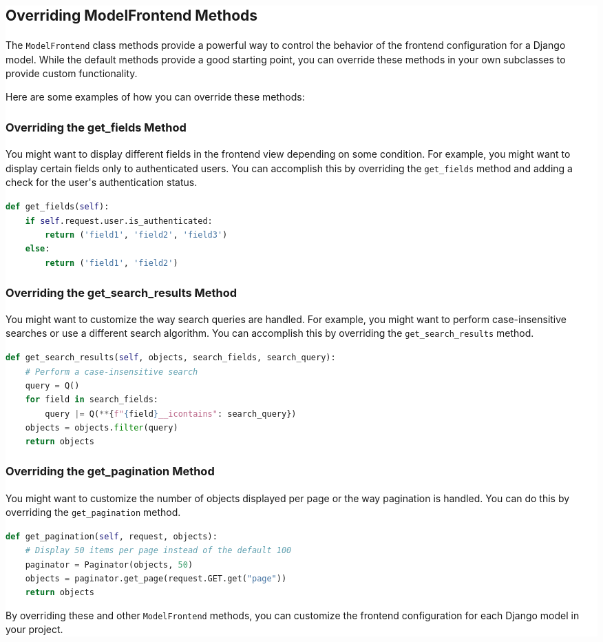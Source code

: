
## Overriding ModelFrontend Methods
The ``ModelFrontend`` class methods provide a powerful way to control the behavior of the frontend configuration for a Django model. While the default methods provide a good starting point, you can override these methods in your own subclasses to provide custom functionality.

Here are some examples of how you can override these methods:

### Overriding the get_fields Method
You might want to display different fields in the frontend view depending on some condition. For example, you might want to display certain fields only to authenticated users. You can accomplish this by overriding the ``get_fields`` method and adding a check for the user's authentication status.

```python
def get_fields(self):
    if self.request.user.is_authenticated:
        return ('field1', 'field2', 'field3')
    else:
        return ('field1', 'field2')
```

### Overriding the get_search_results Method
You might want to customize the way search queries are handled. For example, you might want to perform case-insensitive searches or use a different search algorithm. You can accomplish this by overriding the ``get_search_results`` method.

```python
def get_search_results(self, objects, search_fields, search_query):
    # Perform a case-insensitive search
    query = Q()
    for field in search_fields:
        query |= Q(**{f"{field}__icontains": search_query})
    objects = objects.filter(query)
    return objects
```

### Overriding the get_pagination Method
You might want to customize the number of objects displayed per page or the way pagination is handled. You can do this by overriding the ``get_pagination`` method.

```python
def get_pagination(self, request, objects):
    # Display 50 items per page instead of the default 100
    paginator = Paginator(objects, 50)
    objects = paginator.get_page(request.GET.get("page"))
    return objects
```

By overriding these and other ``ModelFrontend`` methods, you can customize the frontend configuration for each Django model in your project.
